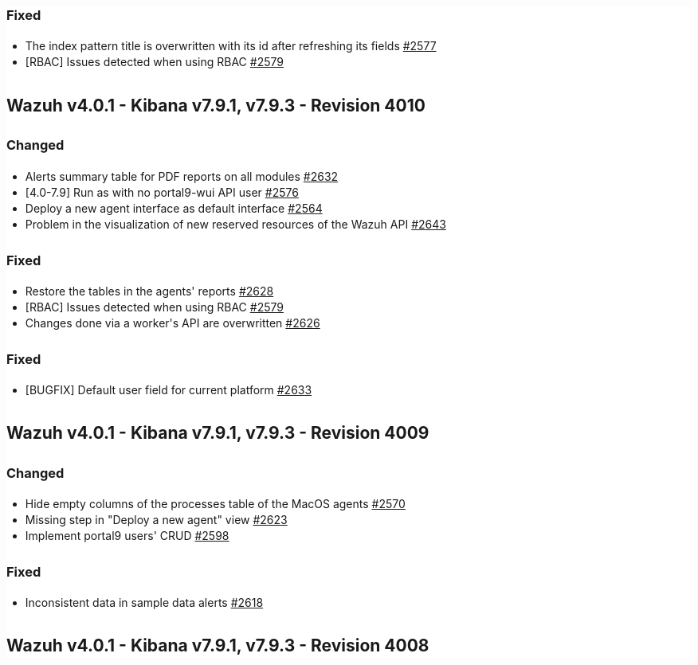 ### Fixed

- The index pattern title is overwritten with its id after refreshing its fields [#2577](https://github.com/portal9/portal9-kibana-app/issues/2577)
- [RBAC] Issues detected when using RBAC [#2579](https://github.com/portal9/portal9-kibana-app/issues/2579)

## Wazuh v4.0.1 - Kibana v7.9.1, v7.9.3 - Revision 4010

### Changed

- Alerts summary table for PDF reports on all modules [#2632](https://github.com/portal9/portal9-kibana-app/issues/2632)
- [4.0-7.9] Run as with no portal9-wui API user [#2576](https://github.com/portal9/portal9-kibana-app/issues/2576)
- Deploy a new agent interface as default interface [#2564](https://github.com/portal9/portal9-kibana-app/issues/2564)
- Problem in the visualization of new reserved resources of the Wazuh API [#2643](https://github.com/portal9/portal9-kibana-app/issues/2643)

### Fixed

- Restore the tables in the agents' reports [#2628](https://github.com/portal9/portal9-kibana-app/issues/2628)
- [RBAC] Issues detected when using RBAC [#2579](https://github.com/portal9/portal9-kibana-app/issues/2579)
- Changes done via a worker's API are overwritten [#2626](https://github.com/portal9/portal9-kibana-app/issues/2626)

### Fixed

- [BUGFIX] Default user field for current platform [#2633](https://github.com/portal9/portal9-kibana-app/pull/2633)

## Wazuh v4.0.1 - Kibana v7.9.1, v7.9.3 - Revision 4009

### Changed

- Hide empty columns of the processes table of the MacOS agents [#2570](https://github.com/portal9/portal9-kibana-app/pull/2570)
- Missing step in "Deploy a new agent" view [#2623](https://github.com/portal9/portal9-kibana-app/issues/2623)
- Implement portal9 users' CRUD [#2598](https://github.com/portal9/portal9-kibana-app/pull/2598)

### Fixed

- Inconsistent data in sample data alerts [#2618](https://github.com/portal9/portal9-kibana-app/pull/2618)

## Wazuh v4.0.1 - Kibana v7.9.1, v7.9.3 - Revision 4008

